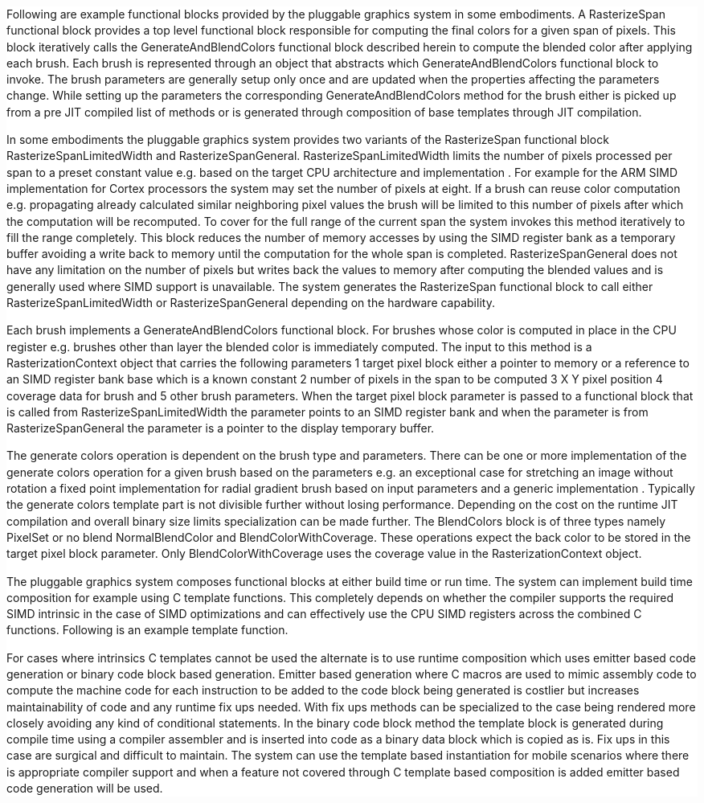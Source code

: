 Following are example functional blocks provided by the pluggable graphics system in some embodiments. A RasterizeSpan functional block provides a top level functional block responsible for computing the final colors for a given span of pixels. This block iteratively calls the GenerateAndBlendColors functional block described herein to compute the blended color after applying each brush. Each brush is represented through an object that abstracts which GenerateAndBlendColors functional block to invoke. The brush parameters are generally setup only once and are updated when the properties affecting the parameters change. While setting up the parameters the corresponding GenerateAndBlendColors method for the brush either is picked up from a pre JIT compiled list of methods or is generated through composition of base templates through JIT compilation.

In some embodiments the pluggable graphics system provides two variants of the RasterizeSpan functional block RasterizeSpanLimitedWidth and RasterizeSpanGeneral. RasterizeSpanLimitedWidth limits the number of pixels processed per span to a preset constant value e.g. based on the target CPU architecture and implementation . For example for the ARM SIMD implementation for Cortex processors the system may set the number of pixels at eight. If a brush can reuse color computation e.g. propagating already calculated similar neighboring pixel values the brush will be limited to this number of pixels after which the computation will be recomputed. To cover for the full range of the current span the system invokes this method iteratively to fill the range completely. This block reduces the number of memory accesses by using the SIMD register bank as a temporary buffer avoiding a write back to memory until the computation for the whole span is completed. RasterizeSpanGeneral does not have any limitation on the number of pixels but writes back the values to memory after computing the blended values and is generally used where SIMD support is unavailable. The system generates the RasterizeSpan functional block to call either RasterizeSpanLimitedWidth or RasterizeSpanGeneral depending on the hardware capability.

Each brush implements a GenerateAndBlendColors functional block. For brushes whose color is computed in place in the CPU register e.g. brushes other than layer the blended color is immediately computed. The input to this method is a RasterizationContext object that carries the following parameters 1 target pixel block either a pointer to memory or a reference to an SIMD register bank base which is a known constant 2 number of pixels in the span to be computed 3 X Y pixel position 4 coverage data for brush and 5 other brush parameters. When the target pixel block parameter is passed to a functional block that is called from RasterizeSpanLimitedWidth the parameter points to an SIMD register bank and when the parameter is from RasterizeSpanGeneral the parameter is a pointer to the display temporary buffer.

The generate colors operation is dependent on the brush type and parameters. There can be one or more implementation of the generate colors operation for a given brush based on the parameters e.g. an exceptional case for stretching an image without rotation a fixed point implementation for radial gradient brush based on input parameters and a generic implementation . Typically the generate colors template part is not divisible further without losing performance. Depending on the cost on the runtime JIT compilation and overall binary size limits specialization can be made further. The BlendColors block is of three types namely PixelSet or no blend NormalBlendColor and BlendColorWithCoverage. These operations expect the back color to be stored in the target pixel block parameter. Only BlendColorWithCoverage uses the coverage value in the RasterizationContext object.

The pluggable graphics system composes functional blocks at either build time or run time. The system can implement build time composition for example using C template functions. This completely depends on whether the compiler supports the required SIMD intrinsic in the case of SIMD optimizations and can effectively use the CPU SIMD registers across the combined C functions. Following is an example template function.

For cases where intrinsics C templates cannot be used the alternate is to use runtime composition which uses emitter based code generation or binary code block based generation. Emitter based generation where C macros are used to mimic assembly code to compute the machine code for each instruction to be added to the code block being generated is costlier but increases maintainability of code and any runtime fix ups needed. With fix ups methods can be specialized to the case being rendered more closely avoiding any kind of conditional statements. In the binary code block method the template block is generated during compile time using a compiler assembler and is inserted into code as a binary data block which is copied as is. Fix ups in this case are surgical and difficult to maintain. The system can use the template based instantiation for mobile scenarios where there is appropriate compiler support and when a feature not covered through C template based composition is added emitter based code generation will be used.

